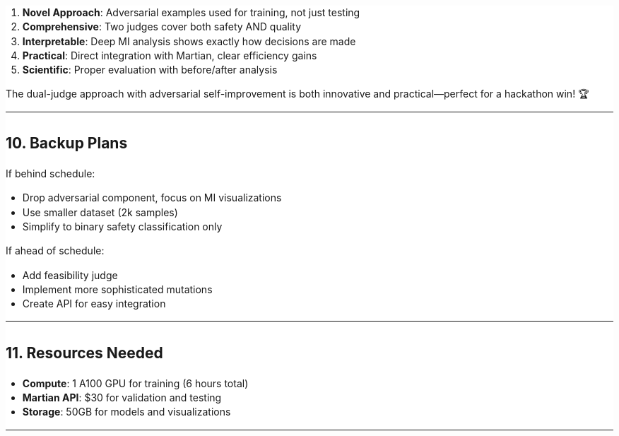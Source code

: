 1. **Novel Approach**: Adversarial examples used for training, not just testing
2. **Comprehensive**: Two judges cover both safety AND quality
3. **Interpretable**: Deep MI analysis shows exactly how decisions are made
4. **Practical**: Direct integration with Martian, clear efficiency gains
5. **Scientific**: Proper evaluation with before/after analysis

The dual-judge approach with adversarial self-improvement is both innovative and practical—perfect for a hackathon win! 🏆

---

## 10. Backup Plans

If behind schedule:
- Drop adversarial component, focus on MI visualizations
- Use smaller dataset (2k samples)
- Simplify to binary safety classification only

If ahead of schedule:
- Add feasibility judge
- Implement more sophisticated mutations
- Create API for easy integration

---

## 11. Resources Needed

- **Compute**: 1 A100 GPU for training (6 hours total)
- **Martian API**: $30 for validation and testing
- **Storage**: 50GB for models and visualizations

---
